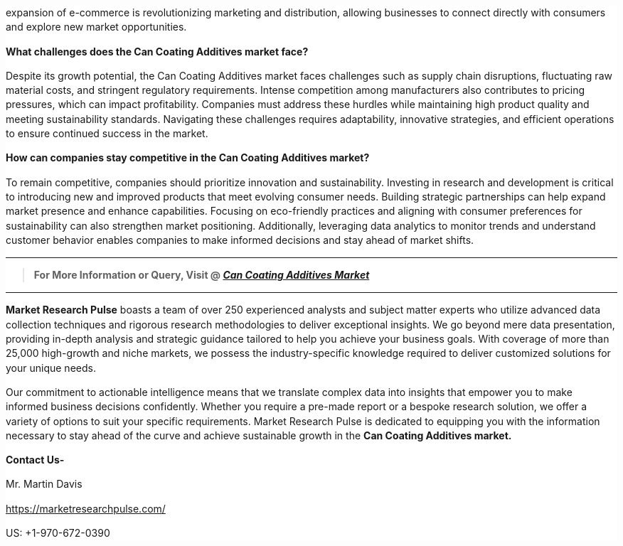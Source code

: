 expansion of e-commerce is revolutionizing marketing and distribution, allowing businesses to connect directly with consumers and explore new market opportunities.</p><p><strong>What challenges does the Can Coating Additives market face?</strong></p><p>Despite its growth potential, the Can Coating Additives market faces challenges such as supply chain disruptions, fluctuating raw material costs, and stringent regulatory requirements. Intense competition among manufacturers also contributes to pricing pressures, which can impact profitability. Companies must address these hurdles while maintaining high product quality and meeting sustainability standards. Navigating these challenges requires adaptability, innovative strategies, and efficient operations to ensure continued success in the market.</p><p><strong>How can companies stay competitive in the Can Coating Additives market?</strong></p><p>To remain competitive, companies should prioritize innovation and sustainability. Investing in research and development is critical to introducing new and improved products that meet evolving consumer needs. Building strategic partnerships can help expand market presence and enhance capabilities. Focusing on eco-friendly practices and aligning with consumer preferences for sustainability can also strengthen market positioning. Additionally, leveraging data analytics to monitor trends and understand customer behavior enables companies to make informed decisions and stay ahead of market shifts.</p><hr /><blockquote><p><strong>For More Information or Query, Visit @&nbsp;<em><a href="https://marketresearchpulse.com/report/114901/can-coating-additives-market?utm_source=Linkedin&utm_medium=025">Can Coating Additives Market</a></em></strong></p></blockquote><hr /><p><strong>Market Research Pulse</strong> boasts a team of over 250 experienced analysts and subject matter experts who utilize advanced data collection techniques and rigorous research methodologies to deliver exceptional insights. We go beyond mere data presentation, providing in-depth analysis and strategic guidance tailored to help you achieve your business goals. With coverage of more than 25,000 high-growth and niche markets, we possess the industry-specific knowledge required to deliver customized solutions for your unique needs.</p><p>Our commitment to actionable intelligence means that we translate complex data into insights that empower you to make informed business decisions confidently. Whether you require a pre-made report or a bespoke research solution, we offer a variety of options to suit your specific requirements. Market Research Pulse is dedicated to equipping you with the information necessary to stay ahead of the curve and achieve sustainable growth in the <strong>Can Coating Additives market.</strong></p><p><strong>Contact Us-</strong></p><p>Mr. Martin Davis</p><p>https://marketresearchpulse.com/</p><p>US: +1-970-672-0390</p>
